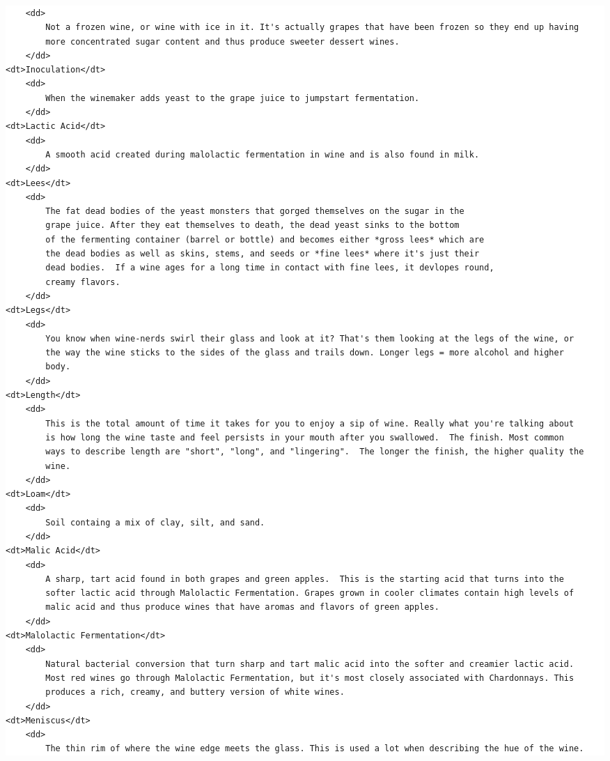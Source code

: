        <dd>
            Not a frozen wine, or wine with ice in it. It's actually grapes that have been frozen so they end up having 
            more concentrated sugar content and thus produce sweeter dessert wines.
        </dd>
    <dt>Inoculation</dt>
        <dd>
            When the winemaker adds yeast to the grape juice to jumpstart fermentation.
        </dd>
    <dt>Lactic Acid</dt>
        <dd>
            A smooth acid created during malolactic fermentation in wine and is also found in milk.
        </dd>
    <dt>Lees</dt>
        <dd>
            The fat dead bodies of the yeast monsters that gorged themselves on the sugar in the 
            grape juice. After they eat themselves to death, the dead yeast sinks to the bottom 
            of the fermenting container (barrel or bottle) and becomes either *gross lees* which are 
            the dead bodies as well as skins, stems, and seeds or *fine lees* where it's just their 
            dead bodies.  If a wine ages for a long time in contact with fine lees, it devlopes round, 
            creamy flavors.
        </dd>
    <dt>Legs</dt>
        <dd>
            You know when wine-nerds swirl their glass and look at it? That's them looking at the legs of the wine, or 
            the way the wine sticks to the sides of the glass and trails down. Longer legs = more alcohol and higher 
            body.
        </dd>
    <dt>Length</dt>
        <dd>
            This is the total amount of time it takes for you to enjoy a sip of wine. Really what you're talking about 
            is how long the wine taste and feel persists in your mouth after you swallowed.  The finish. Most common 
            ways to describe length are "short", "long", and "lingering".  The longer the finish, the higher quality the 
            wine.
        </dd>
    <dt>Loam</dt>
        <dd>
            Soil containg a mix of clay, silt, and sand.
        </dd>
    <dt>Malic Acid</dt>
        <dd>
            A sharp, tart acid found in both grapes and green apples.  This is the starting acid that turns into the 
            softer lactic acid through Malolactic Fermentation. Grapes grown in cooler climates contain high levels of 
            malic acid and thus produce wines that have aromas and flavors of green apples.
        </dd>
    <dt>Malolactic Fermentation</dt>
        <dd>
            Natural bacterial conversion that turn sharp and tart malic acid into the softer and creamier lactic acid. 
            Most red wines go through Malolactic Fermentation, but it's most closely associated with Chardonnays. This 
            produces a rich, creamy, and buttery version of white wines.
        </dd>
    <dt>Meniscus</dt>
        <dd>
            The thin rim of where the wine edge meets the glass. This is used a lot when describing the hue of the wine.